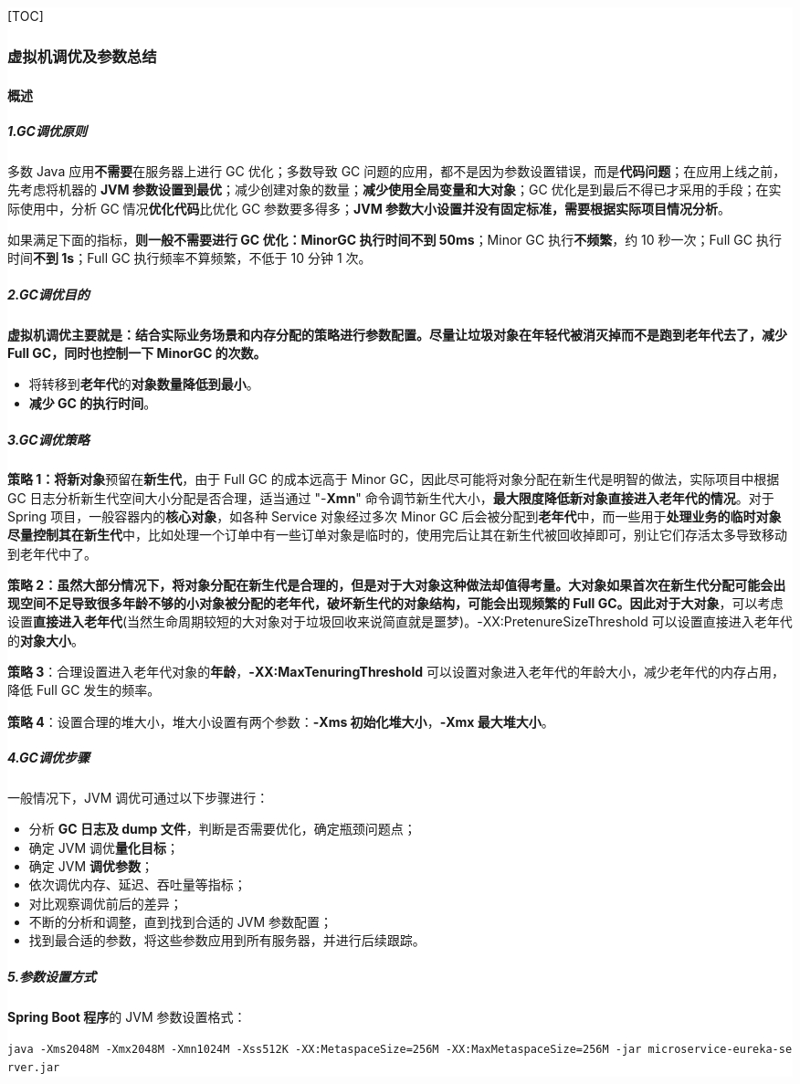 [TOC]

### 虚拟机调优及参数总结

#### 概述

##### 1.GC调优原则

多数 Java 应用**不需要**在服务器上进行 GC 优化；多数导致 GC 问题的应用，都不是因为参数设置错误，而是**代码问题**；在应用上线之前，先考虑将机器的 **JVM 参数设置到最优**；减少创建对象的数量；**减少使用全局变量和大对象**；GC 优化是到最后不得已才采用的手段；在实际使用中，分析 GC 情况**优化代码**比优化 GC 参数要多得多；**JVM 参数大小设置并没有固定标准，需要根据实际项目情况分析**。

如果满足下面的指标，**则一般不需要进行 GC 优化：**MinorGC 执行时间**不到 50ms**；Minor GC 执行**不频繁**，约 10 秒一次；Full GC 执行时间**不到 1s**；Full GC 执行频率不算频繁，不低于 10 分钟 1 次。

##### 2.GC调优目的

**虚拟机调优主要就是：结合实际业务场景和内存分配的策略进行参数配置。尽量让垃圾对象在年轻代被消灭掉而不是跑到老年代去了，减少 Full GC，同时也控制一下 MinorGC 的次数。**

- 将转移到**老年代**的**对象数量降低到最小**。
- **减少 GC 的执行时间**。

##### 3.GC调优策略

**策略 1：**将**新对象**预留在**新生代**，由于 Full GC 的成本远高于 Minor GC，因此尽可能将对象分配在新生代是明智的做法，实际项目中根据 GC 日志分析新生代空间大小分配是否合理，适当通过 "-**Xmn**" 命令调节新生代大小，**最大限度降低新对象直接进入老年代的情况**。对于 Spring 项目，一般容器内的**核心对象**，如各种 Service 对象经过多次 Minor GC 后会被分配到**老年代**中，而一些用于**处理业务的临时对象尽量控制其在新生代**中，比如处理一个订单中有一些订单对象是临时的，使用完后让其在新生代被回收掉即可，别让它们存活太多导致移动到老年代中了。

**策略 2：**虽然大部分情况下，将对象分配在新生代是合理的，但是对于大对象这种做法却值得考量。大对象如果首次在新生代分配可能会出现空间不足导致很多年龄不够的小对象被分配的老年代，破坏新生代的对象结构，可能会出现频繁的 Full GC。因此对于**大对象**，可以考虑设置**直接进入老年代**(当然生命周期较短的大对象对于垃圾回收来说简直就是噩梦)。-XX:PretenureSizeThreshold 可以设置直接进入老年代的**对象大小**。

**策略 3**：合理设置进入老年代对象的**年龄**，**-XX:MaxTenuringThreshold** 可以设置对象进入老年代的年龄大小，减少老年代的内存占用，降低 Full GC 发生的频率。

**策略 4**：设置合理的堆大小，堆大小设置有两个参数：**-Xms 初始化堆大小**，**-Xmx 最大堆大小**。

##### 4.GC调优步骤

一般情况下，JVM 调优可通过以下步骤进行：

- 分析 **GC 日志及 dump 文件**，判断是否需要优化，确定瓶颈问题点；
- 确定 JVM 调优**量化目标**；
- 确定 JVM **调优参数**；
- 依次调优内存、延迟、吞吐量等指标；
- 对比观察调优前后的差异；
- 不断的分析和调整，直到找到合适的 JVM 参数配置；
- 找到最合适的参数，将这些参数应用到所有服务器，并进行后续跟踪。

##### 5.参数设置方式

**Spring Boot 程序**的 JVM 参数设置格式：

```
java ‐Xms2048M ‐Xmx2048M ‐Xmn1024M ‐Xss512K ‐XX:MetaspaceSize=256M ‐XX:MaxMetaspaceSize=256M ‐jar microservice‐eureka‐server.jar
```
